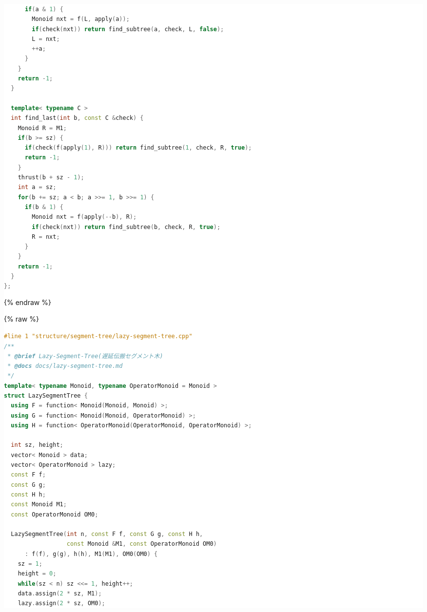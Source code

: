 ```cpp
      if(a & 1) {
        Monoid nxt = f(L, apply(a));
        if(check(nxt)) return find_subtree(a, check, L, false);
        L = nxt;
        ++a;
      }
    }
    return -1;
  }
  
  template< typename C >
  int find_last(int b, const C &check) {
    Monoid R = M1;
    if(b >= sz) {
      if(check(f(apply(1), R))) return find_subtree(1, check, R, true);
      return -1;
    }
    thrust(b + sz - 1);
    int a = sz;
    for(b += sz; a < b; a >>= 1, b >>= 1) {
      if(b & 1) {
        Monoid nxt = f(apply(--b), R);
        if(check(nxt)) return find_subtree(b, check, R, true);
        R = nxt;
      }
    }
    return -1;
  }
};

```
{% endraw %}

<a id="bundled"></a>
{% raw %}
```cpp
#line 1 "structure/segment-tree/lazy-segment-tree.cpp"
/**
 * @brief Lazy-Segment-Tree(遅延伝搬セグメント木)
 * @docs docs/lazy-segment-tree.md
 */
template< typename Monoid, typename OperatorMonoid = Monoid >
struct LazySegmentTree {
  using F = function< Monoid(Monoid, Monoid) >;
  using G = function< Monoid(Monoid, OperatorMonoid) >;
  using H = function< OperatorMonoid(OperatorMonoid, OperatorMonoid) >;

  int sz, height;
  vector< Monoid > data;
  vector< OperatorMonoid > lazy;
  const F f;
  const G g;
  const H h;
  const Monoid M1;
  const OperatorMonoid OM0;

  LazySegmentTree(int n, const F f, const G g, const H h,
                  const Monoid &M1, const OperatorMonoid OM0)
      : f(f), g(g), h(h), M1(M1), OM0(OM0) {
    sz = 1;
    height = 0;
    while(sz < n) sz <<= 1, height++;
    data.assign(2 * sz, M1);
    lazy.assign(2 * sz, OM0);
```